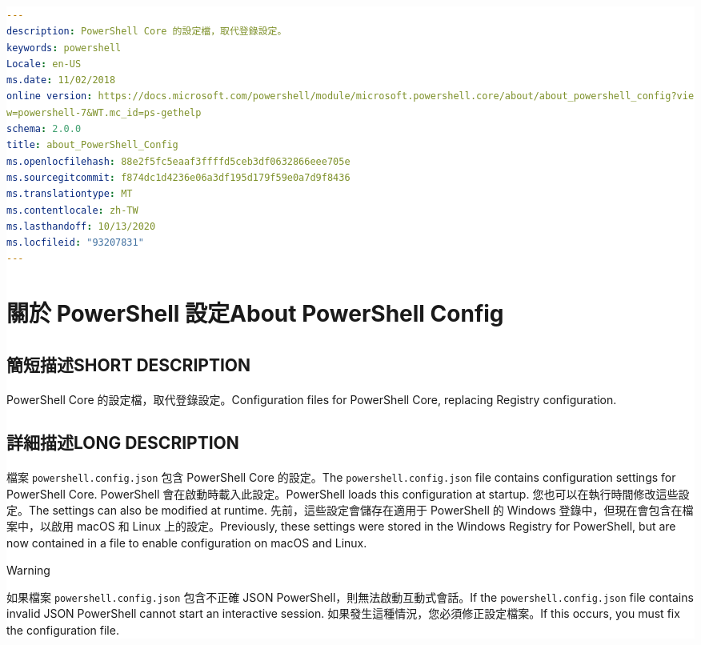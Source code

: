```yaml
---
description: PowerShell Core 的設定檔，取代登錄設定。
keywords: powershell
Locale: en-US
ms.date: 11/02/2018
online version: https://docs.microsoft.com/powershell/module/microsoft.powershell.core/about/about_powershell_config?view=powershell-7&WT.mc_id=ps-gethelp
schema: 2.0.0
title: about_PowerShell_Config
ms.openlocfilehash: 88e2f5fc5eaaf3ffffd5ceb3df0632866eee705e
ms.sourcegitcommit: f874dc1d4236e06a3df195d179f59e0a7d9f8436
ms.translationtype: MT
ms.contentlocale: zh-TW
ms.lasthandoff: 10/13/2020
ms.locfileid: "93207831"
---
```

# <a name="about-powershell-config"></a><span data-ttu-id="da869-104">關於 PowerShell 設定</span><span class="sxs-lookup"><span data-stu-id="da869-104">About PowerShell Config</span></span>

## <a name="short-description"></a><span data-ttu-id="da869-105">簡短描述</span><span class="sxs-lookup"><span data-stu-id="da869-105">SHORT DESCRIPTION</span></span>
<span data-ttu-id="da869-106">PowerShell Core 的設定檔，取代登錄設定。</span><span class="sxs-lookup"><span data-stu-id="da869-106">Configuration files for PowerShell Core, replacing Registry configuration.</span></span>

## <a name="long-description"></a><span data-ttu-id="da869-107">詳細描述</span><span class="sxs-lookup"><span data-stu-id="da869-107">LONG DESCRIPTION</span></span>

<span data-ttu-id="da869-108">檔案 `powershell.config.json` 包含 PowerShell Core 的設定。</span><span class="sxs-lookup"><span data-stu-id="da869-108">The `powershell.config.json` file contains configuration settings for PowerShell Core.</span></span> <span data-ttu-id="da869-109">PowerShell 會在啟動時載入此設定。</span><span class="sxs-lookup"><span data-stu-id="da869-109">PowerShell loads this configuration at startup.</span></span> <span data-ttu-id="da869-110">您也可以在執行時間修改這些設定。</span><span class="sxs-lookup"><span data-stu-id="da869-110">The settings can also be modified at runtime.</span></span> <span data-ttu-id="da869-111">先前，這些設定會儲存在適用于 PowerShell 的 Windows 登錄中，但現在會包含在檔案中，以啟用 macOS 和 Linux 上的設定。</span><span class="sxs-lookup"><span data-stu-id="da869-111">Previously, these settings were stored in the Windows Registry for PowerShell, but are now contained in a file to enable configuration on macOS and Linux.</span></span>

> [!WARNING]
> <span data-ttu-id="da869-112">如果檔案 `powershell.config.json` 包含不正確 JSON PowerShell，則無法啟動互動式會話。</span><span class="sxs-lookup"><span data-stu-id="da869-112">If the `powershell.config.json` file contains invalid JSON PowerShell cannot start an interactive session.</span></span>
> <span data-ttu-id="da869-113">如果發生這種情況，您必須修正設定檔案。</span><span class="sxs-lookup"><span data-stu-id="da869-113">If this occurs, you must fix the configuration file.</span></span>


[RFC0029]: https://github.com/PowerShell/PowerShell-RFC/blob/master/5-Final/RFC0029-Support-Experimental-Features.md